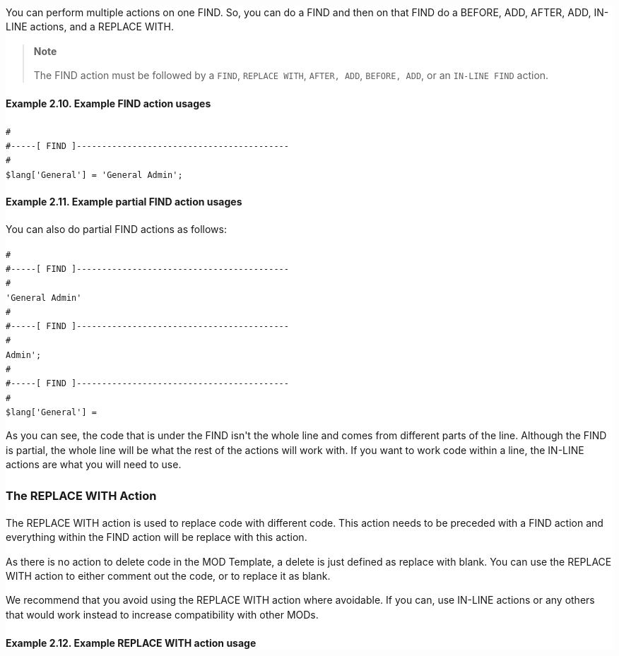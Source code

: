 You can perform multiple actions on one FIND. So, you can do a FIND and then on that FIND do a BEFORE, ADD, AFTER, ADD, IN-LINE actions, and a REPLACE WITH.

> **Note**
>
> The FIND action must be followed by a `FIND`, `REPLACE WITH`, `AFTER, ADD`, `BEFORE, ADD`, or an `IN-LINE FIND` action.

#### Example 2.10. Example FIND action usages

```
#
#-----[ FIND ]------------------------------------------
#
$lang['General'] = 'General Admin';
```

#### Example 2.11. Example partial FIND action usages

You can also do partial FIND actions as follows:

```
#
#-----[ FIND ]------------------------------------------
#
'General Admin'
#
#-----[ FIND ]------------------------------------------
#
Admin';
#
#-----[ FIND ]------------------------------------------
#
$lang['General'] =
```

As you can see, the code that is under the FIND isn't the whole line and comes from different parts of the line. Although the FIND is partial, the whole line will be what the rest of the actions will work with. If you want to work code within a line, the IN-LINE actions are what you will need to use.


### The REPLACE WITH Action

The REPLACE WITH action is used to replace code with different code. This action needs to be preceded with a FIND action and everything within the FIND action will be replace with this action.

As there is no action to delete code in the MOD Template, a delete is just defined as replace with blank. You can use the REPLACE WITH action to either comment out the code, or to replace it as blank.

We recommend that you avoid using the REPLACE WITH action where avoidable. If you can, use IN-LINE actions or any others that would work instead to increase compatibility with other MODs.

#### Example 2.12. Example REPLACE WITH action usage
